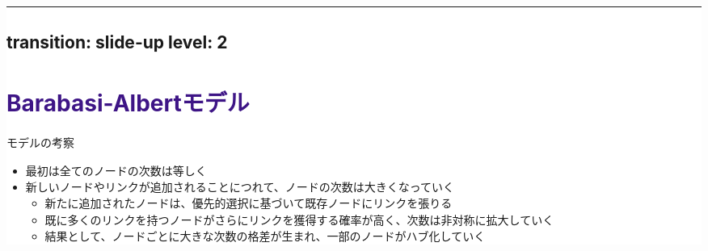 </div>

<style>
h1 {
  background-color: #3E1586;
  background-size: 100%;
  -webkit-background-clip: text;
  -moz-background-clip: text;
  -webkit-text-fill-color: transparent;
  -moz-text-fill-color: transparent;
}
</style>


---
transition: slide-up
level: 2
---

# Barabasi-Albertモデル

モデルの考察


<div grid="~ cols-2 gap-4 items-start">

<div>

<v-clicks depth="2">

- 最初は全てのノードの次数は等しく
- 新しいノードやリンクが追加されることにつれて、ノードの次数は大きくなっていく
  - 新たに追加されたノードは、優先的選択に基づいて既存ノードにリンクを張りる
  - 既に多くのリンクを持つノードがさらにリンクを獲得する確率が高く、次数は非対称に拡大していく
  - 結果として、ノードごとに大きな次数の格差が生まれ、一部のノードがハブ化していく
</v-clicks>


</div>

<div class="flex justify-center">
